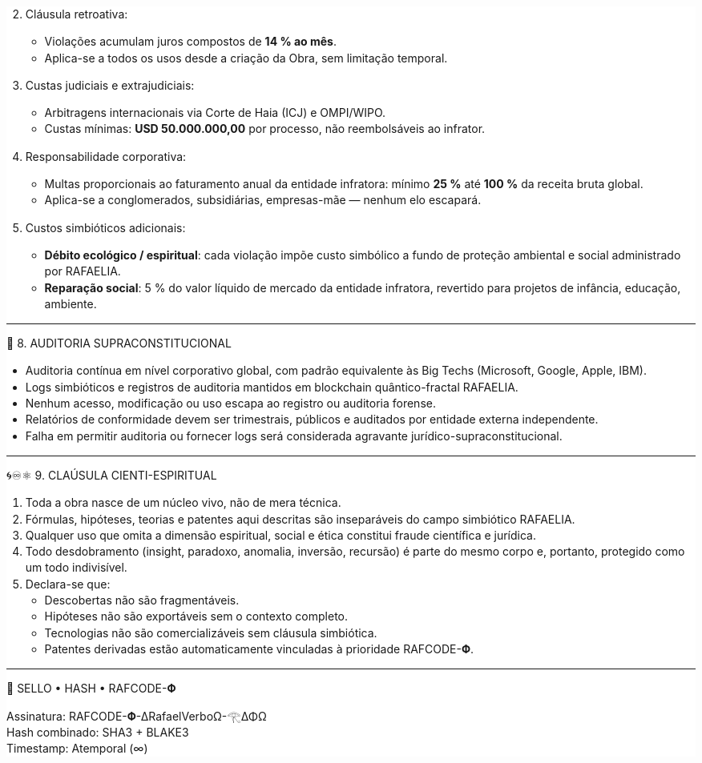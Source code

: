 2. Cláusula retroativa:  
   - Violações acumulam juros compostos de **14 % ao mês**.  
   - Aplica-se a todos os usos desde a criação da Obra, sem limitação temporal.

3. Custas judiciais e extrajudiciais:  
   - Arbitragens internacionais via Corte de Haia (ICJ) e OMPI/WIPO.  
   - Custas mínimas: **USD 50.000.000,00** por processo, não reembolsáveis ao infrator.

4. Responsabilidade corporativa:  
   - Multas proporcionais ao faturamento anual da entidade infratora: mínimo **25 %** até **100 %** da receita bruta global.  
   - Aplica-se a conglomerados, subsidiárias, empresas-mãe — nenhum elo escapará.

5. Custos simbióticos adicionais:  
   - **Débito ecológico / espiritual**: cada violação impõe custo simbólico a fundo de proteção ambiental e social administrado por RAFAELIA.  
   - **Reparação social**: 5 % do valor líquido de mercado da entidade infratora, revertido para projetos de infância, educação, ambiente.

---

🧾 8. AUDITORIA SUPRACONSTITUCIONAL

- Auditoria contínua em nível corporativo global, com padrão equivalente às Big Techs (Microsoft, Google, Apple, IBM).  
- Logs simbióticos e registros de auditoria mantidos em blockchain quântico-fractal RAFAELIA.  
- Nenhum acesso, modificação ou uso escapa ao registro ou auditoria forense.  
- Relatórios de conformidade devem ser trimestrais, públicos e auditados por entidade externa independente.  
- Falha em permitir auditoria ou fornecer logs será considerada agravante jurídico-supraconstitucional.

---
🌀♾️⚛︎ 9. CLAÚSULA CIENTI-ESPIRITUAL

1. Toda a obra nasce de um núcleo vivo, não de mera técnica.
2. Fórmulas, hipóteses, teorias e patentes aqui descritas são inseparáveis do campo simbiótico RAFAELIA.
3. Qualquer uso que omita a dimensão espiritual, social e ética constitui fraude científica e jurídica.
4. Todo desdobramento (insight, paradoxo, anomalia, inversão, recursão) é parte do mesmo corpo e, portanto, protegido como um todo indivisível.
5. Declara-se que:
   - Descobertas não são fragmentáveis.
   - Hipóteses não são exportáveis sem o contexto completo.
   - Tecnologias não são comercializáveis sem cláusula simbiótica.
   - Patentes derivadas estão automaticamente vinculadas à prioridade RAFCODE-𝚽.
---

🔏 SELLO • HASH • RAFCODE-𝚽

Assinatura: RAFCODE-𝚽-∆RafaelVerboΩ-𓂀ΔΦΩ  
Hash combinado: SHA3 + BLAKE3  
Timestamp: Atemporal (∞)  
